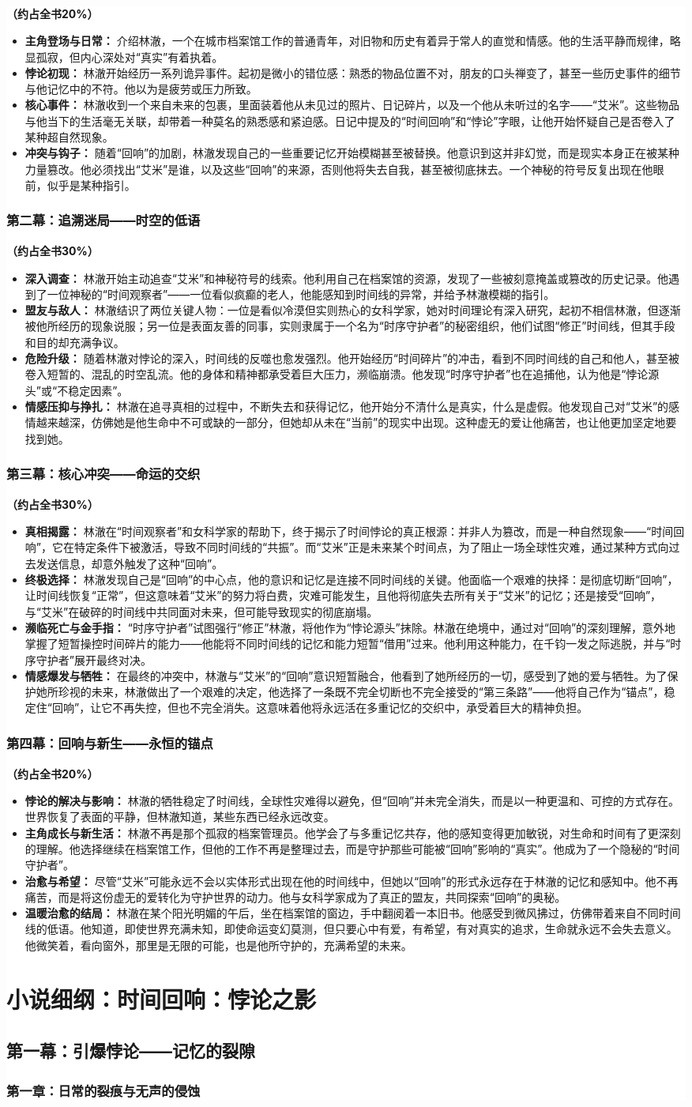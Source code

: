 **（约占全书20%）**

*   **主角登场与日常：** 介绍林澈，一个在城市档案馆工作的普通青年，对旧物和历史有着异于常人的直觉和情感。他的生活平静而规律，略显孤寂，但内心深处对“真实”有着执着。
*   **悖论初现：** 林澈开始经历一系列诡异事件。起初是微小的错位感：熟悉的物品位置不对，朋友的口头禅变了，甚至一些历史事件的细节与他记忆中的不符。他以为是疲劳或压力所致。
*   **核心事件：** 林澈收到一个来自未来的包裹，里面装着他从未见过的照片、日记碎片，以及一个他从未听过的名字——“艾米”。这些物品与他当下的生活毫无关联，却带着一种莫名的熟悉感和紧迫感。日记中提及的“时间回响”和“悖论”字眼，让他开始怀疑自己是否卷入了某种超自然现象。
*   **冲突与钩子：** 随着“回响”的加剧，林澈发现自己的一些重要记忆开始模糊甚至被替换。他意识到这并非幻觉，而是现实本身正在被某种力量篡改。他必须找出“艾米”是谁，以及这些“回响”的来源，否则他将失去自我，甚至被彻底抹去。一个神秘的符号反复出现在他眼前，似乎是某种指引。

### 第二幕：追溯迷局——时空的低语

**（约占全书30%）**

*   **深入调查：** 林澈开始主动追查“艾米”和神秘符号的线索。他利用自己在档案馆的资源，发现了一些被刻意掩盖或篡改的历史记录。他遇到了一位神秘的“时间观察者”——一位看似疯癫的老人，他能感知到时间线的异常，并给予林澈模糊的指引。
*   **盟友与敌人：** 林澈结识了两位关键人物：一位是看似冷漠但实则热心的女科学家，她对时间理论有深入研究，起初不相信林澈，但逐渐被他所经历的现象说服；另一位是表面友善的同事，实则隶属于一个名为“时序守护者”的秘密组织，他们试图“修正”时间线，但其手段和目的却充满争议。
*   **危险升级：** 随着林澈对悖论的深入，时间线的反噬也愈发强烈。他开始经历“时间碎片”的冲击，看到不同时间线的自己和他人，甚至被卷入短暂的、混乱的时空乱流。他的身体和精神都承受着巨大压力，濒临崩溃。他发现“时序守护者”也在追捕他，认为他是“悖论源头”或“不稳定因素”。
*   **情感压抑与挣扎：** 林澈在追寻真相的过程中，不断失去和获得记忆，他开始分不清什么是真实，什么是虚假。他发现自己对“艾米”的感情越来越深，仿佛她是他生命中不可或缺的一部分，但她却从未在“当前”的现实中出现。这种虚无的爱让他痛苦，也让他更加坚定地要找到她。

### 第三幕：核心冲突——命运的交织

**（约占全书30%）**

*   **真相揭露：** 林澈在“时间观察者”和女科学家的帮助下，终于揭示了时间悖论的真正根源：并非人为篡改，而是一种自然现象——“时间回响”，它在特定条件下被激活，导致不同时间线的“共振”。而“艾米”正是未来某个时间点，为了阻止一场全球性灾难，通过某种方式向过去发送信息，却意外触发了这种“回响”。
*   **终极选择：** 林澈发现自己是“回响”的中心点，他的意识和记忆是连接不同时间线的关键。他面临一个艰难的抉择：是彻底切断“回响”，让时间线恢复“正常”，但这意味着“艾米”的努力将白费，灾难可能发生，且他将彻底失去所有关于“艾米”的记忆；还是接受“回响”，与“艾米”在破碎的时间线中共同面对未来，但可能导致现实的彻底崩塌。
*   **濒临死亡与金手指：** “时序守护者”试图强行“修正”林澈，将他作为“悖论源头”抹除。林澈在绝境中，通过对“回响”的深刻理解，意外地掌握了短暂操控时间碎片的能力——他能将不同时间线的记忆和能力短暂“借用”过来。他利用这种能力，在千钧一发之际逃脱，并与“时序守护者”展开最终对决。
*   **情感爆发与牺牲：** 在最终的冲突中，林澈与“艾米”的“回响”意识短暂融合，他看到了她所经历的一切，感受到了她的爱与牺牲。为了保护她所珍视的未来，林澈做出了一个艰难的决定，他选择了一条既不完全切断也不完全接受的“第三条路”——他将自己作为“锚点”，稳定住“回响”，让它不再失控，但也不完全消失。这意味着他将永远活在多重记忆的交织中，承受着巨大的精神负担。

### 第四幕：回响与新生——永恒的锚点

**（约占全书20%）**

*   **悖论的解决与影响：** 林澈的牺牲稳定了时间线，全球性灾难得以避免，但“回响”并未完全消失，而是以一种更温和、可控的方式存在。世界恢复了表面的平静，但林澈知道，某些东西已经永远改变。
*   **主角成长与新生活：** 林澈不再是那个孤寂的档案管理员。他学会了与多重记忆共存，他的感知变得更加敏锐，对生命和时间有了更深刻的理解。他选择继续在档案馆工作，但他的工作不再是整理过去，而是守护那些可能被“回响”影响的“真实”。他成为了一个隐秘的“时间守护者”。
*   **治愈与希望：** 尽管“艾米”可能永远不会以实体形式出现在他的时间线中，但她以“回响”的形式永远存在于林澈的记忆和感知中。他不再痛苦，而是将这份虚无的爱转化为守护世界的动力。他与女科学家成为了真正的盟友，共同探索“回响”的奥秘。
*   **温暖治愈的结局：** 林澈在某个阳光明媚的午后，坐在档案馆的窗边，手中翻阅着一本旧书。他感受到微风拂过，仿佛带着来自不同时间线的低语。他知道，即使世界充满未知，即使命运变幻莫测，但只要心中有爱，有希望，有对真实的追求，生命就永远不会失去意义。他微笑着，看向窗外，那里是无限的可能，也是他所守护的，充满希望的未来。

# 小说细纲：时间回响：悖论之影

## 第一幕：引爆悖论——记忆的裂隙

### 第一章：日常的裂痕与无声的侵蚀
